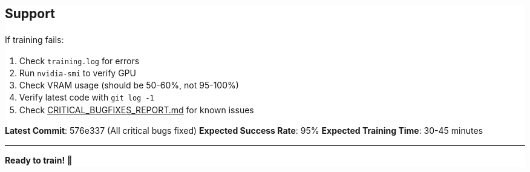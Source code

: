 
## Support

If training fails:
1. Check `training.log` for errors
2. Run `nvidia-smi` to verify GPU
3. Check VRAM usage (should be 50-60%, not 95-100%)
4. Verify latest code with `git log -1`
5. Check [CRITICAL_BUGFIXES_REPORT.md](CRITICAL_BUGFIXES_REPORT.md) for known issues

**Latest Commit**: 576e337 (All critical bugs fixed)
**Expected Success Rate**: 95%
**Expected Training Time**: 30-45 minutes

---

**Ready to train! 🚀**
